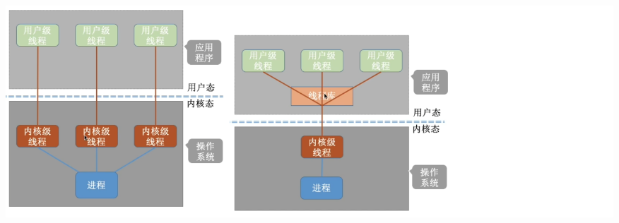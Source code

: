 <img src="image-20230809151931510.png" alt="image-20230809151931510" style="zoom: 33%;" /><img src="image-20230809153207905.png" alt="image-20230809153207905" style="zoom: 33%;" />